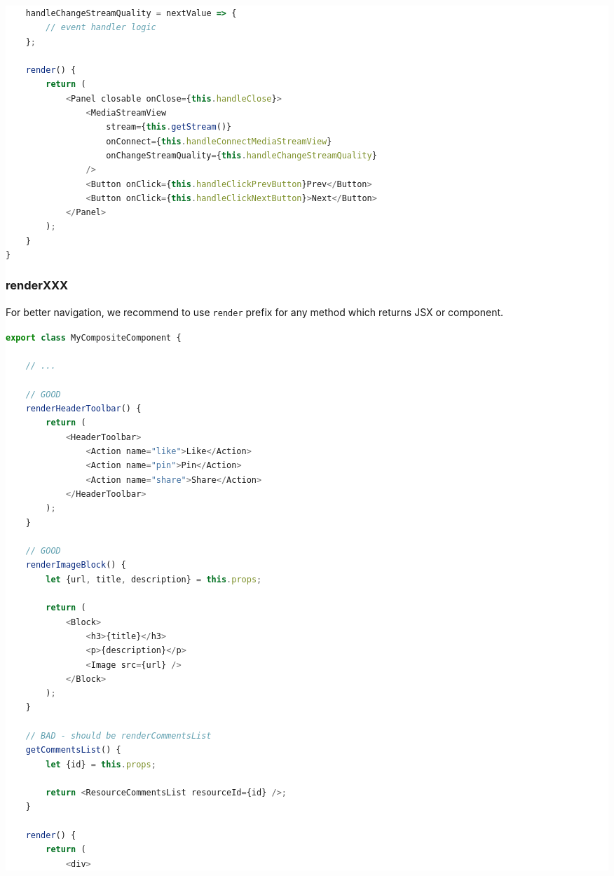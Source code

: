```javascript
    handleChangeStreamQuality = nextValue => {
        // event handler logic
    };
    
    render() {
        return (
            <Panel closable onClose={this.handleClose}>
                <MediaStreamView
                    stream={this.getStream()}
                    onConnect={this.handleConnectMediaStreamView}
                    onChangeStreamQuality={this.handleChangeStreamQuality}
                />
                <Button onClick={this.handleClickPrevButton}Prev</Button>
                <Button onClick={this.handleClickNextButton}>Next</Button>
            </Panel>
        );
    }
}
```

### renderXXX

For better navigation, we recommend to use `render` prefix for any method which returns JSX or component.  

```javascript
export class MyCompositeComponent {
    
    // ...
    
    // GOOD
    renderHeaderToolbar() {
        return (
            <HeaderToolbar>
                <Action name="like">Like</Action>
                <Action name="pin">Pin</Action>
                <Action name="share">Share</Action>
            </HeaderToolbar>
        );
    }
    
    // GOOD
    renderImageBlock() {
        let {url, title, description} = this.props;
        
        return (
            <Block>
                <h3>{title}</h3>
                <p>{description}</p>
                <Image src={url} />
            </Block>
        );
    }
    
    // BAD - should be renderCommentsList
    getCommentsList() {
        let {id} = this.props;
        
        return <ResourceCommentsList resourceId={id} />;
    }
    
    render() {
        return (
            <div>
```